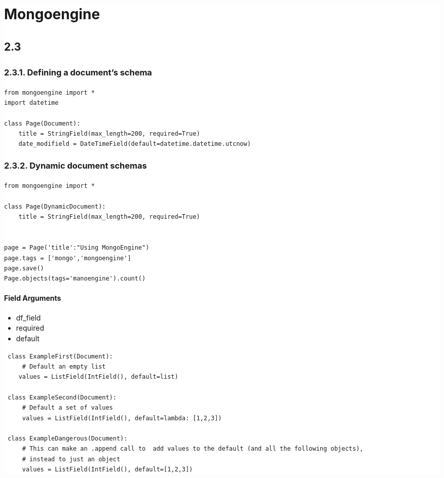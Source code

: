 # Mongoengine

## 2.3

### 2.3.1. Defining a document’s schema

```
from mongoengine import *
import datetime

class Page(Document):
    title = StringField(max_length=200, required=True)
    date_modifield = DateTimeField(default=datetime.datetime.utcnow)
```

### 2.3.2. Dynamic document schemas

```
from mongoengine import *

class Page(DynamicDocument):
    title = StringField(max_length=200, required=True)


page = Page('title':"Using MongoEngine")
page.tags = ['mongo','mongoengine']
page.save()
Page.objects(tags='manoengine').count()
```

#### Field Arguments 

- df_field
- required
- default

```
 class ExampleFirst(Document):
     # Default an empty list
    values = ListField(IntField(), default=list)

 class ExampleSecond(Document):
     # Default a set of values
     values = ListField(IntField(), default=lambda: [1,2,3])

 class ExampleDangerous(Document):
     # This can make an .append call to  add values to the default (and all the following objects),
     # instead to just an object
     values = ListField(IntField(), default=[1,2,3])
```

